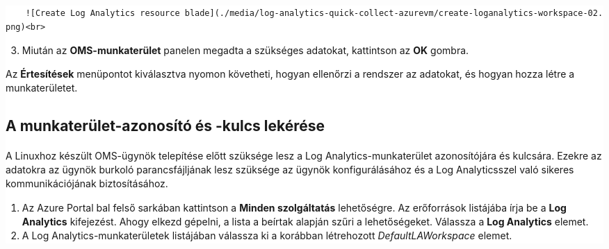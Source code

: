         ![Create Log Analytics resource blade](./media/log-analytics-quick-collect-azurevm/create-loganalytics-workspace-02.png)<br>  

3. Miután az **OMS-munkaterület** panelen megadta a szükséges adatokat, kattintson az **OK** gombra.  

Az **Értesítések** menüpontot kiválasztva nyomon követheti, hogyan ellenőrzi a rendszer az adatokat, és hogyan hozza létre a munkaterületet. 

## <a name="obtain-workspace-id-and-key"></a>A munkaterület-azonosító és -kulcs lekérése
A Linuxhoz készült OMS-ügynök telepítése előtt szüksége lesz a Log Analytics-munkaterület azonosítójára és kulcsára.  Ezekre az adatokra az ügynök burkoló parancsfájljának lesz szüksége az ügynök konfigurálásához és a Log Analyticsszel való sikeres kommunikációjának biztosításához.  

1. Az Azure Portal bal felső sarkában kattintson a **Minden szolgáltatás** lehetőségre. Az erőforrások listájába írja be a **Log Analytics** kifejezést. Ahogy elkezd gépelni, a lista a beírtak alapján szűri a lehetőségeket. Válassza a **Log Analytics** elemet.
2. A Log Analytics-munkaterületek listájában válassza ki a korábban létrehozott *DefaultLAWorkspace* elemet.